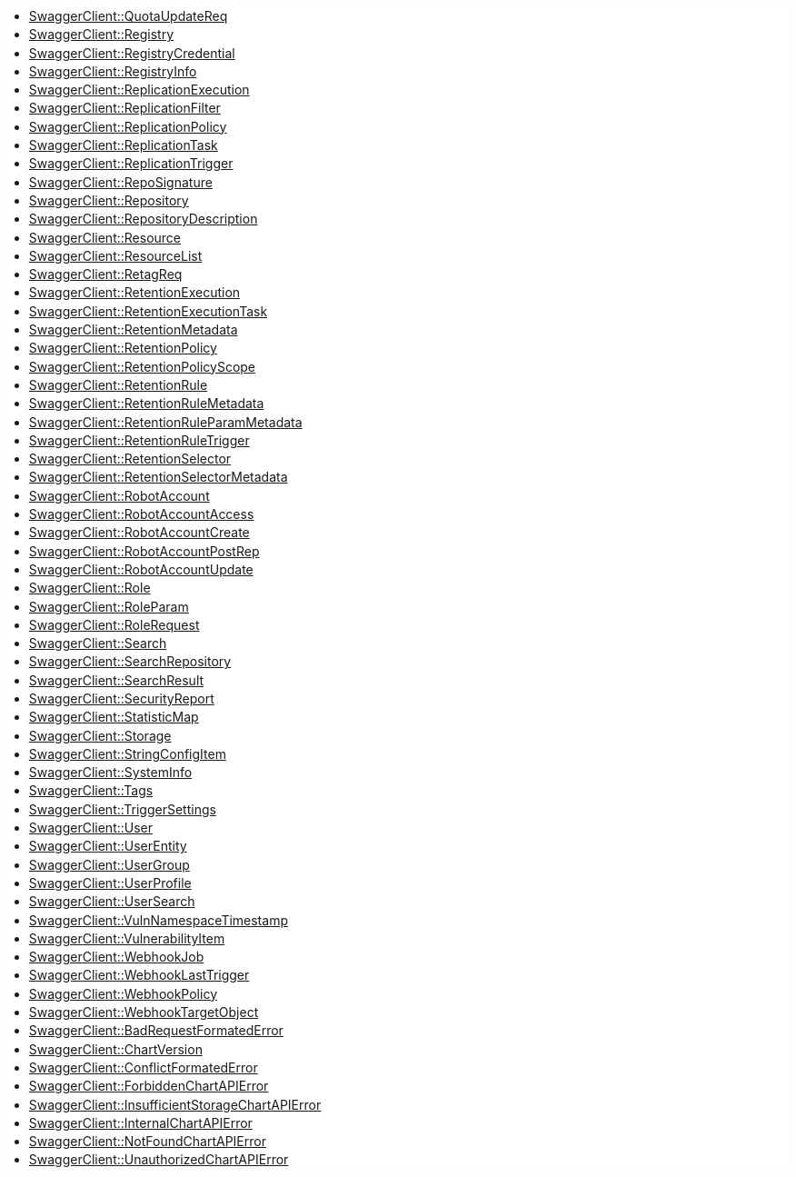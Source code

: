  - [SwaggerClient::QuotaUpdateReq](docs/QuotaUpdateReq.md)
 - [SwaggerClient::Registry](docs/Registry.md)
 - [SwaggerClient::RegistryCredential](docs/RegistryCredential.md)
 - [SwaggerClient::RegistryInfo](docs/RegistryInfo.md)
 - [SwaggerClient::ReplicationExecution](docs/ReplicationExecution.md)
 - [SwaggerClient::ReplicationFilter](docs/ReplicationFilter.md)
 - [SwaggerClient::ReplicationPolicy](docs/ReplicationPolicy.md)
 - [SwaggerClient::ReplicationTask](docs/ReplicationTask.md)
 - [SwaggerClient::ReplicationTrigger](docs/ReplicationTrigger.md)
 - [SwaggerClient::RepoSignature](docs/RepoSignature.md)
 - [SwaggerClient::Repository](docs/Repository.md)
 - [SwaggerClient::RepositoryDescription](docs/RepositoryDescription.md)
 - [SwaggerClient::Resource](docs/Resource.md)
 - [SwaggerClient::ResourceList](docs/ResourceList.md)
 - [SwaggerClient::RetagReq](docs/RetagReq.md)
 - [SwaggerClient::RetentionExecution](docs/RetentionExecution.md)
 - [SwaggerClient::RetentionExecutionTask](docs/RetentionExecutionTask.md)
 - [SwaggerClient::RetentionMetadata](docs/RetentionMetadata.md)
 - [SwaggerClient::RetentionPolicy](docs/RetentionPolicy.md)
 - [SwaggerClient::RetentionPolicyScope](docs/RetentionPolicyScope.md)
 - [SwaggerClient::RetentionRule](docs/RetentionRule.md)
 - [SwaggerClient::RetentionRuleMetadata](docs/RetentionRuleMetadata.md)
 - [SwaggerClient::RetentionRuleParamMetadata](docs/RetentionRuleParamMetadata.md)
 - [SwaggerClient::RetentionRuleTrigger](docs/RetentionRuleTrigger.md)
 - [SwaggerClient::RetentionSelector](docs/RetentionSelector.md)
 - [SwaggerClient::RetentionSelectorMetadata](docs/RetentionSelectorMetadata.md)
 - [SwaggerClient::RobotAccount](docs/RobotAccount.md)
 - [SwaggerClient::RobotAccountAccess](docs/RobotAccountAccess.md)
 - [SwaggerClient::RobotAccountCreate](docs/RobotAccountCreate.md)
 - [SwaggerClient::RobotAccountPostRep](docs/RobotAccountPostRep.md)
 - [SwaggerClient::RobotAccountUpdate](docs/RobotAccountUpdate.md)
 - [SwaggerClient::Role](docs/Role.md)
 - [SwaggerClient::RoleParam](docs/RoleParam.md)
 - [SwaggerClient::RoleRequest](docs/RoleRequest.md)
 - [SwaggerClient::Search](docs/Search.md)
 - [SwaggerClient::SearchRepository](docs/SearchRepository.md)
 - [SwaggerClient::SearchResult](docs/SearchResult.md)
 - [SwaggerClient::SecurityReport](docs/SecurityReport.md)
 - [SwaggerClient::StatisticMap](docs/StatisticMap.md)
 - [SwaggerClient::Storage](docs/Storage.md)
 - [SwaggerClient::StringConfigItem](docs/StringConfigItem.md)
 - [SwaggerClient::SystemInfo](docs/SystemInfo.md)
 - [SwaggerClient::Tags](docs/Tags.md)
 - [SwaggerClient::TriggerSettings](docs/TriggerSettings.md)
 - [SwaggerClient::User](docs/User.md)
 - [SwaggerClient::UserEntity](docs/UserEntity.md)
 - [SwaggerClient::UserGroup](docs/UserGroup.md)
 - [SwaggerClient::UserProfile](docs/UserProfile.md)
 - [SwaggerClient::UserSearch](docs/UserSearch.md)
 - [SwaggerClient::VulnNamespaceTimestamp](docs/VulnNamespaceTimestamp.md)
 - [SwaggerClient::VulnerabilityItem](docs/VulnerabilityItem.md)
 - [SwaggerClient::WebhookJob](docs/WebhookJob.md)
 - [SwaggerClient::WebhookLastTrigger](docs/WebhookLastTrigger.md)
 - [SwaggerClient::WebhookPolicy](docs/WebhookPolicy.md)
 - [SwaggerClient::WebhookTargetObject](docs/WebhookTargetObject.md)
 - [SwaggerClient::BadRequestFormatedError](docs/BadRequestFormatedError.md)
 - [SwaggerClient::ChartVersion](docs/ChartVersion.md)
 - [SwaggerClient::ConflictFormatedError](docs/ConflictFormatedError.md)
 - [SwaggerClient::ForbiddenChartAPIError](docs/ForbiddenChartAPIError.md)
 - [SwaggerClient::InsufficientStorageChartAPIError](docs/InsufficientStorageChartAPIError.md)
 - [SwaggerClient::InternalChartAPIError](docs/InternalChartAPIError.md)
 - [SwaggerClient::NotFoundChartAPIError](docs/NotFoundChartAPIError.md)
 - [SwaggerClient::UnauthorizedChartAPIError](docs/UnauthorizedChartAPIError.md)
